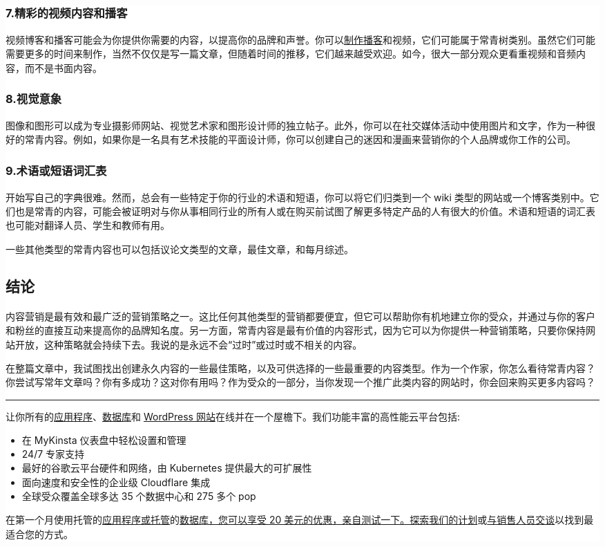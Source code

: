### 7.精彩的视频内容和播客

视频博客和播客可能会为你提供你需要的内容，以提高你的品牌和声誉。你可以[制作播客](https://kinsta.com/blog/wordpress-podcast/)和视频，它们可能属于常青树类别。虽然它们可能需要更多的时间来制作，当然不仅仅是写一篇文章，但随着时间的推移，它们越来越受欢迎。如今，很大一部分观众更看重视频和音频内容，而不是书面内容。

### 8.视觉意象

图像和图形可以成为专业摄影师网站、视觉艺术家和图形设计师的独立帖子。此外，你可以在社交媒体活动中使用图片和文字，作为一种很好的常青内容。例如，如果你是一名具有艺术技能的平面设计师，你可以创建自己的迷因和漫画来营销你的个人品牌或你工作的公司。

### 9.术语或短语词汇表

开始写自己的字典很难。然而，总会有一些特定于你的行业的术语和短语，你可以将它们归类到一个 wiki 类型的网站或一个博客类别中。它们也是常青的内容，可能会被证明对与你从事相同行业的所有人或在购买前试图了解更多特定产品的人有很大的价值。术语和短语的词汇表也可能对翻译人员、学生和教师有用。

一些其他类型的常青内容也可以包括议论文类型的文章，最佳文章，和每月综述。

## 结论

内容营销是最有效和最广泛的营销策略之一。这比任何其他类型的营销都要便宜，但它可以帮助你有机地建立你的受众，并通过与你的客户和粉丝的直接互动来提高你的品牌知名度。另一方面，常青内容是最有价值的内容形式，因为它可以为你提供一种营销策略，只要你保持网站开放，这种策略就会持续下去。我说的是永远不会“过时”或过时或不相关的内容。

在整篇文章中，我试图找出创建永久内容的一些最佳策略，以及可供选择的一些最重要的内容类型。作为一个作家，你怎么看待常青内容？你尝试写常年文章吗？你有多成功？这对你有用吗？作为受众的一部分，当你发现一个推广此类内容的网站时，你会回来购买更多内容吗？

* * *

让你所有的[应用程序](https://kinsta.com/application-hosting/)、[数据库](https://kinsta.com/database-hosting/)和 [WordPress 网站](https://kinsta.com/wordpress-hosting/)在线并在一个屋檐下。我们功能丰富的高性能云平台包括:

*   在 MyKinsta 仪表盘中轻松设置和管理
*   24/7 专家支持
*   最好的谷歌云平台硬件和网络，由 Kubernetes 提供最大的可扩展性
*   面向速度和安全性的企业级 Cloudflare 集成
*   全球受众覆盖全球多达 35 个数据中心和 275 多个 pop

在第一个月使用托管的[应用程序或托管](https://kinsta.com/application-hosting/)的[数据库，您可以享受 20 美元的优惠，亲自测试一下。探索我们的](https://kinsta.com/database-hosting/)[计划](https://kinsta.com/plans/)或[与销售人员交谈](https://kinsta.com/contact-us/)以找到最适合您的方式。
